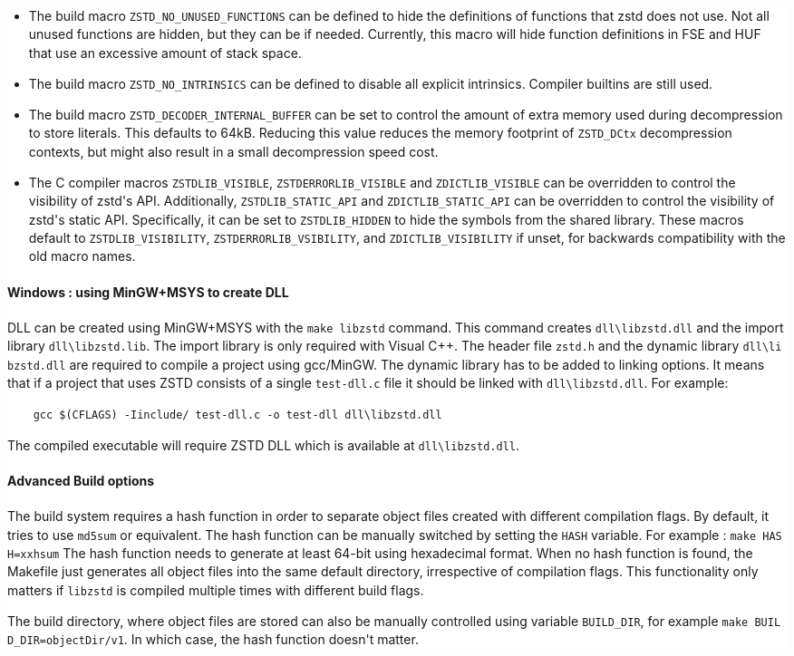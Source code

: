 - The build macro `ZSTD_NO_UNUSED_FUNCTIONS` can be defined to hide the definitions of functions
  that zstd does not use. Not all unused functions are hidden, but they can be if needed.
  Currently, this macro will hide function definitions in FSE and HUF that use an excessive
  amount of stack space.

- The build macro `ZSTD_NO_INTRINSICS` can be defined to disable all explicit intrinsics.
  Compiler builtins are still used.

- The build macro `ZSTD_DECODER_INTERNAL_BUFFER` can be set to control
  the amount of extra memory used during decompression to store literals.
  This defaults to 64kB.  Reducing this value reduces the memory footprint of
  `ZSTD_DCtx` decompression contexts,
  but might also result in a small decompression speed cost.

- The C compiler macros `ZSTDLIB_VISIBLE`, `ZSTDERRORLIB_VISIBLE` and `ZDICTLIB_VISIBLE`
  can be overridden to control the visibility of zstd's API. Additionally,
  `ZSTDLIB_STATIC_API` and `ZDICTLIB_STATIC_API` can be overridden to control the visibility
  of zstd's static API. Specifically, it can be set to `ZSTDLIB_HIDDEN` to hide the symbols
  from the shared library. These macros default to `ZSTDLIB_VISIBILITY`,
  `ZSTDERRORLIB_VSIBILITY`, and `ZDICTLIB_VISIBILITY` if unset, for backwards compatibility
  with the old macro names.

#### Windows : using MinGW+MSYS to create DLL

DLL can be created using MinGW+MSYS with the `make libzstd` command.
This command creates `dll\libzstd.dll` and the import library `dll\libzstd.lib`.
The import library is only required with Visual C++.
The header file `zstd.h` and the dynamic library `dll\libzstd.dll` are required to
compile a project using gcc/MinGW.
The dynamic library has to be added to linking options.
It means that if a project that uses ZSTD consists of a single `test-dll.c`
file it should be linked with `dll\libzstd.dll`. For example:
```
    gcc $(CFLAGS) -Iinclude/ test-dll.c -o test-dll dll\libzstd.dll
```
The compiled executable will require ZSTD DLL which is available at `dll\libzstd.dll`.


#### Advanced Build options

The build system requires a hash function in order to
separate object files created with different compilation flags.
By default, it tries to use `md5sum` or equivalent.
The hash function can be manually switched by setting the `HASH` variable.
For example : `make HASH=xxhsum`
The hash function needs to generate at least 64-bit using hexadecimal format.
When no hash function is found,
the Makefile just generates all object files into the same default directory,
irrespective of compilation flags.
This functionality only matters if `libzstd` is compiled multiple times
with different build flags.

The build directory, where object files are stored
can also be manually controlled using variable `BUILD_DIR`,
for example `make BUILD_DIR=objectDir/v1`.
In which case, the hash function doesn't matter.

